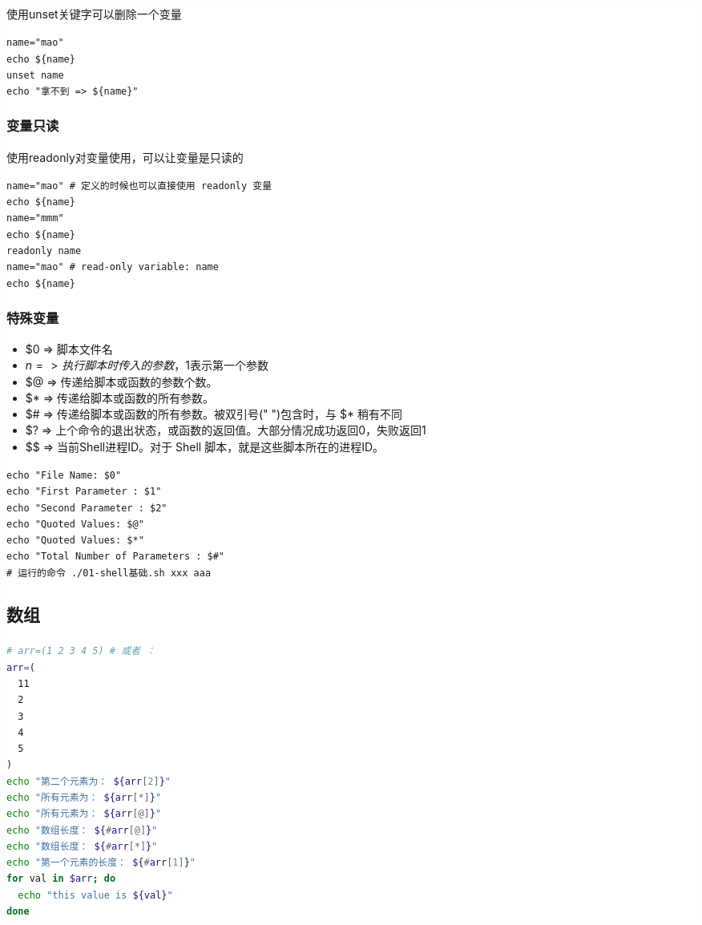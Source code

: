 使用unset关键字可以删除一个变量

```shell
name="mao"
echo ${name}
unset name
echo "拿不到 => ${name}"
```

### 变量只读

使用readonly对变量使用，可以让变量是只读的

```shell
name="mao" # 定义的时候也可以直接使用 readonly 变量
echo ${name}
name="mmm"
echo ${name}
readonly name
name="mao" # read-only variable: name
echo ${name}
```

### 特殊变量

- $0 => 脚本文件名
- $n => 执行脚本时传入的参数，$1表示第一个参数
- $@ => 传递给脚本或函数的参数个数。
- $* => 传递给脚本或函数的所有参数。
- $# => 传递给脚本或函数的所有参数。被双引号(" ")包含时，与 $* 稍有不同
- $? => 上个命令的退出状态，或函数的返回值。大部分情况成功返回0，失败返回1
- $$ => 当前Shell进程ID。对于 Shell 脚本，就是这些脚本所在的进程ID。

```shell
echo "File Name: $0"
echo "First Parameter : $1"
echo "Second Parameter : $2"
echo "Quoted Values: $@"
echo "Quoted Values: $*"
echo "Total Number of Parameters : $#"
# 运行的命令 ./01-shell基础.sh xxx aaa
```

## 数组

```sh
# arr=(1 2 3 4 5) # 或者 ：
arr=(
  11
  2
  3
  4
  5
)
echo "第二个元素为： ${arr[2]}"
echo "所有元素为： ${arr[*]}"
echo "所有元素为： ${arr[@]}"
echo "数组长度： ${#arr[@]}"
echo "数组长度： ${#arr[*]}"
echo "第一个元素的长度： ${#arr[1]}"
for val in $arr; do
  echo "this value is ${val}"
done
```
